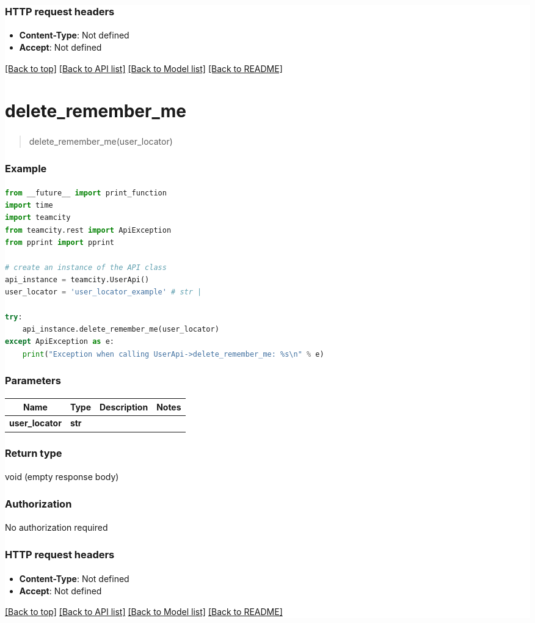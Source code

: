 ### HTTP request headers

 - **Content-Type**: Not defined
 - **Accept**: Not defined

[[Back to top]](#) [[Back to API list]](../README.md#documentation-for-api-endpoints) [[Back to Model list]](../README.md#documentation-for-models) [[Back to README]](../README.md)

# **delete_remember_me**
> delete_remember_me(user_locator)



### Example
```python
from __future__ import print_function
import time
import teamcity
from teamcity.rest import ApiException
from pprint import pprint

# create an instance of the API class
api_instance = teamcity.UserApi()
user_locator = 'user_locator_example' # str | 

try:
    api_instance.delete_remember_me(user_locator)
except ApiException as e:
    print("Exception when calling UserApi->delete_remember_me: %s\n" % e)
```

### Parameters

Name | Type | Description  | Notes
------------- | ------------- | ------------- | -------------
 **user_locator** | **str**|  | 

### Return type

void (empty response body)

### Authorization

No authorization required

### HTTP request headers

 - **Content-Type**: Not defined
 - **Accept**: Not defined

[[Back to top]](#) [[Back to API list]](../README.md#documentation-for-api-endpoints) [[Back to Model list]](../README.md#documentation-for-models) [[Back to README]](../README.md)
